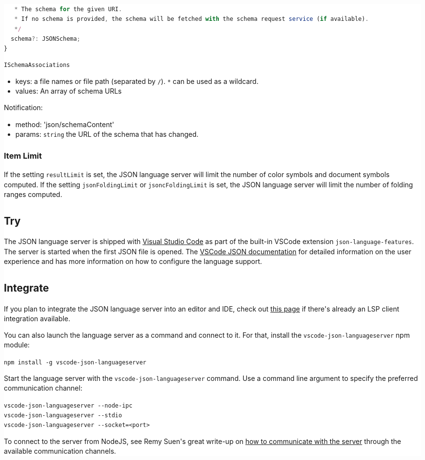 ```ts
   * The schema for the given URI.
   * If no schema is provided, the schema will be fetched with the schema request service (if available).
   */
  schema?: JSONSchema;
}

```

`ISchemaAssociations`

- keys: a file names or file path (separated by `/`). `*` can be used as a wildcard.
- values: An array of schema URLs

Notification:

- method: 'json/schemaContent'
- params: `string` the URL of the schema that has changed.

### Item Limit

If the setting `resultLimit` is set, the JSON language server will limit the number of color symbols and document symbols computed.
If the setting `jsonFoldingLimit` or `jsoncFoldingLimit` is set, the JSON language server will limit the number of folding ranges computed.

## Try

The JSON language server is shipped with [Visual Studio Code](https://code.visualstudio.com/) as part of the built-in VSCode extension `json-language-features`. The server is started when the first JSON file is opened. The [VSCode JSON documentation](https://code.visualstudio.com/docs/languages/json) for detailed information on the user experience and has more information on how to configure the language support.

## Integrate

If you plan to integrate the JSON language server into an editor and IDE, check out [this page](https://microsoft.github.io/language-server-protocol/implementors/tools/) if there's already an LSP client integration available.

You can also launch the language server as a command and connect to it.
For that, install the `vscode-json-languageserver` npm module:

`npm install -g vscode-json-languageserver`

Start the language server with the `vscode-json-languageserver` command. Use a command line argument to specify the preferred communication channel:

```
vscode-json-languageserver --node-ipc
vscode-json-languageserver --stdio
vscode-json-languageserver --socket=<port>
```

To connect to the server from NodeJS, see Remy Suen's great write-up on [how to communicate with the server](https://github.com/rcjsuen/dockerfile-language-server-nodejs#communicating-with-the-server) through the available communication channels.
